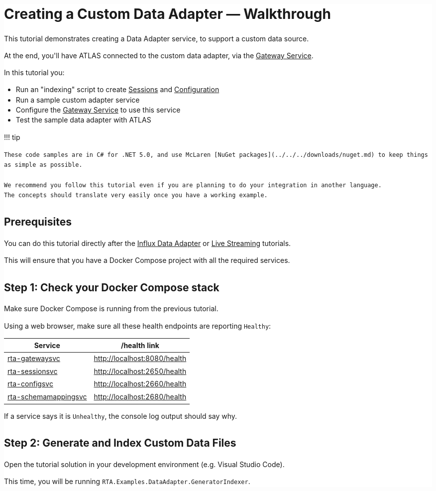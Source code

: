# Creating a Custom Data Adapter &mdash; Walkthrough

This tutorial demonstrates creating a Data Adapter service, to support a custom data source.

At the end, you'll have ATLAS connected to the custom data adapter, via the [Gateway Service](../../../services/rta-gatewaysvc/README.md).

In this tutorial you:

* Run an "indexing" script to create [Sessions](../../sessions/index.md) and [Configuration](../../configuration/index.md)
* Run a sample custom adapter service
* Configure the [Gateway Service](../../../services/rta-gatewaysvc/README.md) to use this service
* Test the sample data adapter with ATLAS

!!! tip

    These code samples are in C# for .NET 5.0, and use McLaren [NuGet packages](../../../downloads/nuget.md) to keep things as simple as possible. 

    We recommend you follow this tutorial even if you are planning to do your integration in another language.  
    The concepts should translate very easily once you have a working example.

## Prerequisites

You can do this tutorial directly after the [Influx Data Adapter](../influx/index.md) or [Live Streaming](../live/index.md) tutorials.

This will ensure that you have a Docker Compose project with all the required services.

## Step 1: Check your Docker Compose stack

Make sure Docker Compose is running from the previous tutorial.

Using a web browser, make sure all these health endpoints are reporting `Healthy`:

| Service                                        | /health link                                                     |
|------------------------------------------------|------------------------------------------------------------------|
| [rta-gatewaysvc](http://localhost:8080/)       | [http://localhost:8080/health](http://localhost:8080/health)     |
| [rta-sessionsvc](http://localhost:2650/)       | [http://localhost:2650/health](http://localhost:2650/health)     |
| [rta-configsvc](http://localhost:2660/)        | [http://localhost:2660/health](http://localhost:2660/health)     |
| [rta-schemamappingsvc](http://localhost:2680/) | [http://localhost:2680/health](http://localhost:2680/health)     |

If a service says it is `Unhealthy`, the console log output should say why.

## Step 2: Generate and Index Custom Data Files 

Open the tutorial solution in your development environment (e.g. Visual Studio Code).

This time, you will be running `RTA.Examples.DataAdapter.GeneratorIndexer`.
